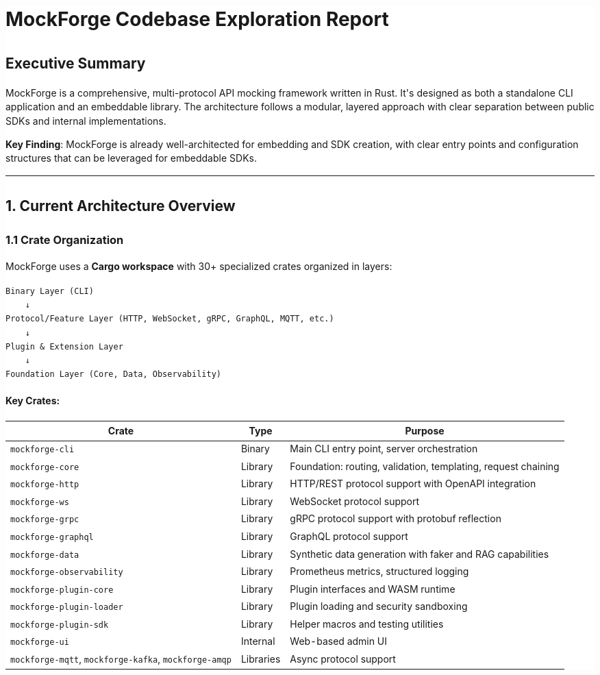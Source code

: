 # MockForge Codebase Exploration Report

## Executive Summary

MockForge is a comprehensive, multi-protocol API mocking framework written in Rust. It's designed as both a standalone CLI application and an embeddable library. The architecture follows a modular, layered approach with clear separation between public SDKs and internal implementations.

**Key Finding**: MockForge is already well-architected for embedding and SDK creation, with clear entry points and configuration structures that can be leveraged for embeddable SDKs.

---

## 1. Current Architecture Overview

### 1.1 Crate Organization

MockForge uses a **Cargo workspace** with 30+ specialized crates organized in layers:

```
Binary Layer (CLI)
    ↓
Protocol/Feature Layer (HTTP, WebSocket, gRPC, GraphQL, MQTT, etc.)
    ↓
Plugin & Extension Layer
    ↓
Foundation Layer (Core, Data, Observability)
```

#### Key Crates:

| Crate | Type | Purpose |
|-------|------|---------|
| `mockforge-cli` | Binary | Main CLI entry point, server orchestration |
| `mockforge-core` | Library | Foundation: routing, validation, templating, request chaining |
| `mockforge-http` | Library | HTTP/REST protocol support with OpenAPI integration |
| `mockforge-ws` | Library | WebSocket protocol support |
| `mockforge-grpc` | Library | gRPC protocol support with protobuf reflection |
| `mockforge-graphql` | Library | GraphQL protocol support |
| `mockforge-data` | Library | Synthetic data generation with faker and RAG capabilities |
| `mockforge-observability` | Library | Prometheus metrics, structured logging |
| `mockforge-plugin-core` | Library | Plugin interfaces and WASM runtime |
| `mockforge-plugin-loader` | Library | Plugin loading and security sandboxing |
| `mockforge-plugin-sdk` | Library | Helper macros and testing utilities |
| `mockforge-ui` | Internal | Web-based admin UI |
| `mockforge-mqtt`, `mockforge-kafka`, `mockforge-amqp` | Libraries | Async protocol support |
